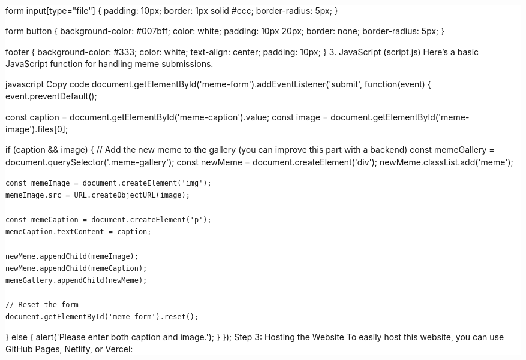 form input[type="file"] {
  padding: 10px;
  border: 1px solid #ccc;
  border-radius: 5px;
}

form button {
  background-color: #007bff;
  color: white;
  padding: 10px 20px;
  border: none;
  border-radius: 5px;
}

footer {
  background-color: #333;
  color: white;
  text-align: center;
  padding: 10px;
}
3. JavaScript (script.js)
Here’s a basic JavaScript function for handling meme submissions.

javascript
Copy code
document.getElementById('meme-form').addEventListener('submit', function(event) {
  event.preventDefault();
  
  const caption = document.getElementById('meme-caption').value;
  const image = document.getElementById('meme-image').files[0];
  
  if (caption && image) {
    // Add the new meme to the gallery (you can improve this part with a backend)
    const memeGallery = document.querySelector('.meme-gallery');
    const newMeme = document.createElement('div');
    newMeme.classList.add('meme');
    
    const memeImage = document.createElement('img');
    memeImage.src = URL.createObjectURL(image);
    
    const memeCaption = document.createElement('p');
    memeCaption.textContent = caption;
    
    newMeme.appendChild(memeImage);
    newMeme.appendChild(memeCaption);
    memeGallery.appendChild(newMeme);
    
    // Reset the form
    document.getElementById('meme-form').reset();
  } else {
    alert('Please enter both caption and image.');
  }
});
Step 3: Hosting the Website
To easily host this website, you can use GitHub Pages, Netlify, or Vercel:
